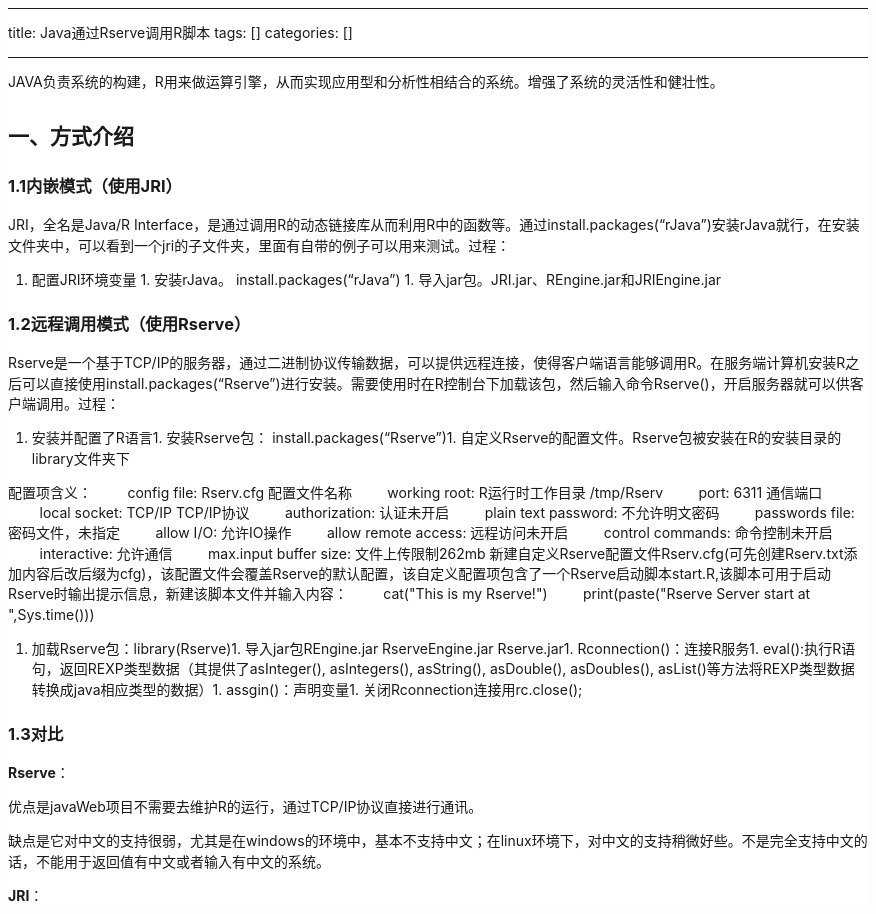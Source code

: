 
--- 
title:  Java通过Rserve调用R脚本 
tags: []
categories: [] 

---
JAVA负责系统的构建，R用来做运算引擎，从而实现应用型和分析性相结合的系统。增强了系统的灵活性和健壮性。

## 一、方式介绍

### 1.1内嵌模式（使用JRI）

JRI，全名是Java/R Interface，是通过调用R的动态链接库从而利用R中的函数等。通过install.packages(“rJava”)安装rJava就行，在安装文件夹中，可以看到一个jri的子文件夹，里面有自带的例子可以用来测试。过程：
1.  配置JRI环境变量 1.  安装rJava。 install.packages(“rJava”) 1.  导入jar包。JRI.jar、REngine.jar和JRIEngine.jar 
### 1.2远程调用模式（使用Rserve）

Rserve是一个基于TCP/IP的服务器，通过二进制协议传输数据，可以提供远程连接，使得客户端语言能够调用R。在服务端计算机安装R之后可以直接使用install.packages(“Rserve”)进行安装。需要使用时在R控制台下加载该包，然后输入命令Rserve()，开启服务器就可以供客户端调用。过程：
1. 安装并配置了R语言1. 安装Rserve包： install.packages(“Rserve”)1. 自定义Rserve的配置文件。Rserve包被安装在R的安装目录的library文件夹下
>  
 配置项含义： 
         config file: Rserv.cfg 配置文件名称 
         working root: R运行时工作目录 /tmp/Rserv 
         port: 6311 通信端口 
         local socket: TCP/IP TCP/IP协议 
         authorization: 认证未开启 
         plain text password: 不允许明文密码 
         passwords file: 密码文件，未指定 
         allow I/O: 允许IO操作 
         allow remote access: 远程访问未开启 
         control commands: 命令控制未开启 
         interactive: 允许通信 
         max.input buffer size: 文件上传限制262mb 
 新建自定义Rserve配置文件Rserv.cfg(可先创建Rserv.txt添加内容后改后缀为cfg)，该配置文件会覆盖Rserve的默认配置，该自定义配置项包含了一个Rserve启动脚本start.R,该脚本可用于启动Rserve时输出提示信息，新建该脚本文件并输入内容： 
         cat("This is my Rserve!") 
         print(paste("Rserve Server start at ",Sys.time())) 

1. 加载Rserve包：library(Rserve)1. 导入jar包REngine.jar RserveEngine.jar Rserve.jar1. Rconnection()：连接R服务1. eval():执行R语句，返回REXP类型数据（其提供了asInteger(), asIntegers(), asString(), asDouble(), asDoubles(), asList()等方法将REXP类型数据转换成java相应类型的数据）1. assgin()：声明变量1. 关闭Rconnection连接用rc.close();
### 1.3对比

**Rserve**：

优点是javaWeb项目不需要去维护R的运行，通过TCP/IP协议直接进行通讯。

缺点是它对中文的支持很弱，尤其是在windows的环境中，基本不支持中文；在linux环境下，对中文的支持稍微好些。不是完全支持中文的话，不能用于返回值有中文或者输入有中文的系统。

**JRI**：
